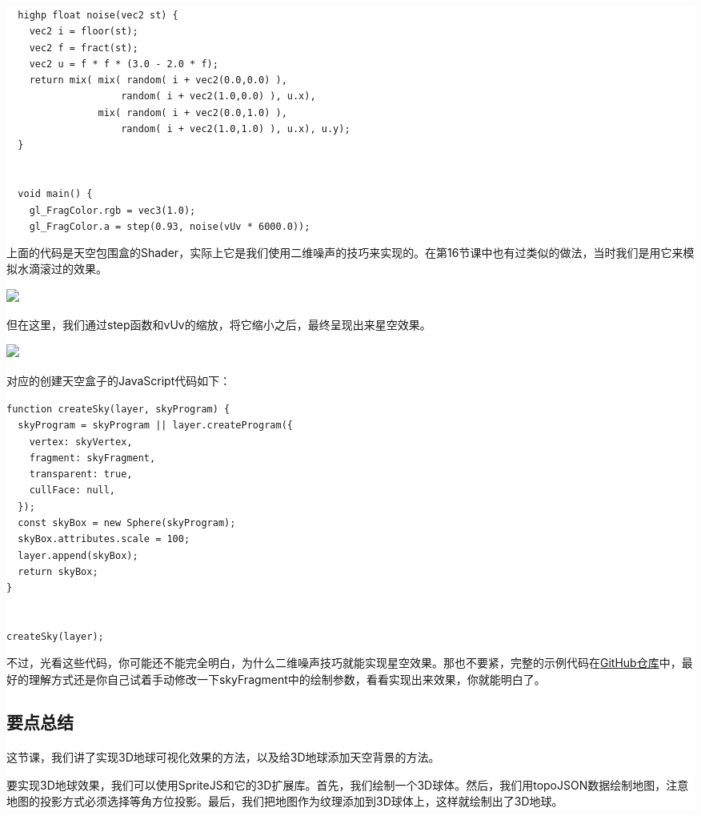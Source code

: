 ```
  highp float noise(vec2 st) {
    vec2 i = floor(st);
    vec2 f = fract(st);
    vec2 u = f * f * (3.0 - 2.0 * f);
    return mix( mix( random( i + vec2(0.0,0.0) ),
                    random( i + vec2(1.0,0.0) ), u.x),
                mix( random( i + vec2(0.0,1.0) ),
                    random( i + vec2(1.0,1.0) ), u.x), u.y);
  }


  void main() {
    gl_FragColor.rgb = vec3(1.0);
    gl_FragColor.a = step(0.93, noise(vUv * 6000.0));
```

上面的代码是天空包围盒的Shader，实际上它是我们使用二维噪声的技巧来实现的。在第16节课中也有过类似的做法，当时我们是用它来模拟水滴滚过的效果。

![](https://static001.geekbang.org/resource/image/72/91/72fbc484227f00ec4dcf7f2729c8f391.jpeg?wh=1920%2A1080)

但在这里，我们通过step函数和vUv的缩放，将它缩小之后，最终呈现出来星空效果。

![](https://static001.geekbang.org/resource/image/e2/c5/e2dfac7b34718ecc347969f807a6f9c5.jpeg?wh=1920%2A1080)

对应的创建天空盒子的JavaScript代码如下：

```
function createSky(layer, skyProgram) {
  skyProgram = skyProgram || layer.createProgram({
    vertex: skyVertex,
    fragment: skyFragment,
    transparent: true,
    cullFace: null,
  });
  const skyBox = new Sphere(skyProgram);
  skyBox.attributes.scale = 100;
  layer.append(skyBox);
  return skyBox;
}


createSky(layer);
```

不过，光看这些代码，你可能还不能完全明白，为什么二维噪声技巧就能实现星空效果。那也不要紧，完整的示例代码在[GitHub仓库](https://github.com/akira-cn/graphics/tree/master/vis-geo-earth)中，最好的理解方式还是你自己试着手动修改一下skyFragment中的绘制参数，看看实现出来效果，你就能明白了。

## 要点总结

这节课，我们讲了实现3D地球可视化效果的方法，以及给3D地球添加天空背景的方法。

要实现3D地球效果，我们可以使用SpriteJS和它的3D扩展库。首先，我们绘制一个3D球体。然后，我们用topoJSON数据绘制地图，注意地图的投影方式必须选择等角方位投影。最后，我们把地图作为纹理添加到3D球体上，这样就绘制出了3D地球。
